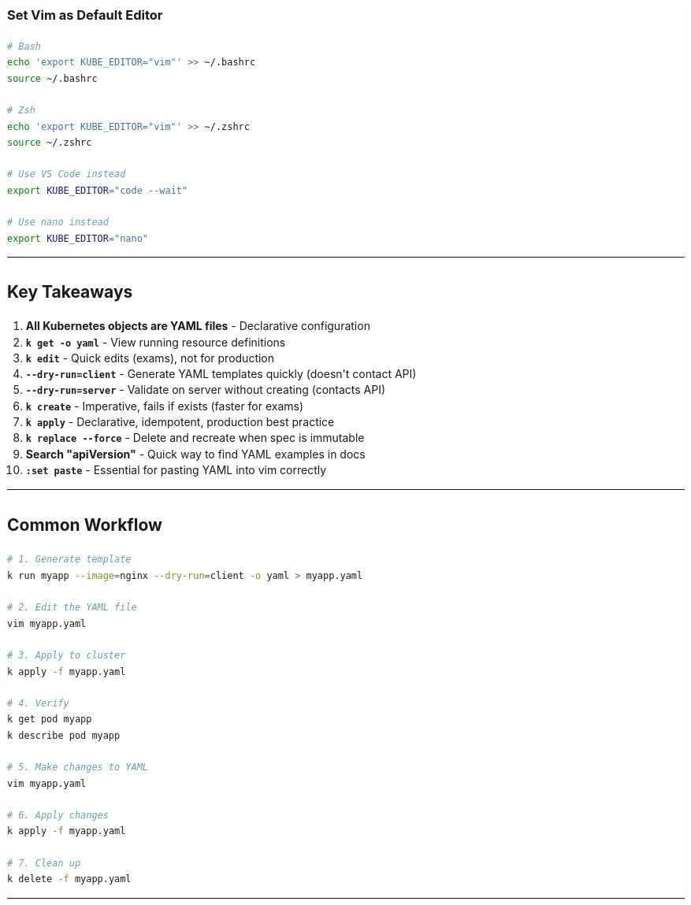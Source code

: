 ### Set Vim as Default Editor

```bash
# Bash
echo 'export KUBE_EDITOR="vim"' >> ~/.bashrc
source ~/.bashrc

# Zsh
echo 'export KUBE_EDITOR="vim"' >> ~/.zshrc
source ~/.zshrc

# Use VS Code instead
export KUBE_EDITOR="code --wait"

# Use nano instead
export KUBE_EDITOR="nano"
```

---

## Key Takeaways

1. **All Kubernetes objects are YAML files** - Declarative configuration
2. **`k get -o yaml`** - View running resource definitions
3. **`k edit`** - Quick edits (exams), not for production
4. **`--dry-run=client`** - Generate YAML templates quickly (doesn't contact API)
5. **`--dry-run=server`** - Validate on server without creating (contacts API)
6. **`k create`** - Imperative, fails if exists (faster for exams)
7. **`k apply`** - Declarative, idempotent, production best practice
8. **`k replace --force`** - Delete and recreate when spec is immutable
9. **Search "apiVersion"** - Quick way to find YAML examples in docs
10. **`:set paste`** - Essential for pasting YAML into vim correctly

---

## Common Workflow

```bash
# 1. Generate template
k run myapp --image=nginx --dry-run=client -o yaml > myapp.yaml

# 2. Edit the YAML file
vim myapp.yaml

# 3. Apply to cluster
k apply -f myapp.yaml

# 4. Verify
k get pod myapp
k describe pod myapp

# 5. Make changes to YAML
vim myapp.yaml

# 6. Apply changes
k apply -f myapp.yaml

# 7. Clean up
k delete -f myapp.yaml
```

---